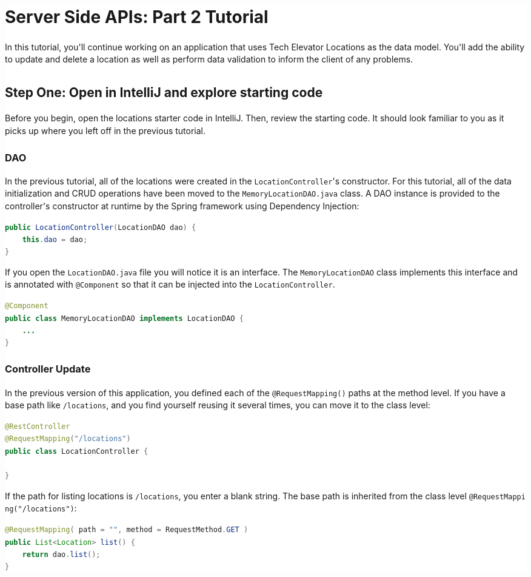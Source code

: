 # Server Side APIs: Part 2 Tutorial

In this tutorial, you'll continue working on an application that uses Tech Elevator Locations as the data model. You'll add the ability to update and delete a location as well as perform data validation to inform the client of any problems.

## Step One: Open in IntelliJ and explore starting code

Before you begin, open the locations starter code in IntelliJ. Then, review the starting code. It should look familiar to you as it picks up where you left off in the previous tutorial.

### DAO

In the previous tutorial, all of the locations were created in the `LocationController`'s constructor. For this tutorial, all of the data initialization and CRUD operations have been moved to the `MemoryLocationDAO.java` class. A DAO instance is provided to the controller's constructor at runtime by the Spring framework using Dependency Injection:

```java
public LocationController(LocationDAO dao) {
    this.dao = dao;
}
```

If you open the `LocationDAO.java` file you will notice it is an interface. The `MemoryLocationDAO` class implements this interface and is annotated with `@Component` so that it can be injected into the `LocationController`.

```java
@Component
public class MemoryLocationDAO implements LocationDAO {
    ...
}
```

### Controller Update

In the previous version of this application, you defined each of the `@RequestMapping()` paths at the method level. If you have a base path like `/locations`, and you find yourself reusing it several times, you can move it to the class level:

```java
@RestController
@RequestMapping("/locations")
public class LocationController {

}
```

If the path for listing locations is `/locations`, you enter a blank string. The base path is inherited from the class level `@RequestMapping("/locations")`:

```java
@RequestMapping( path = "", method = RequestMethod.GET )
public List<Location> list() {
    return dao.list();
}
```
